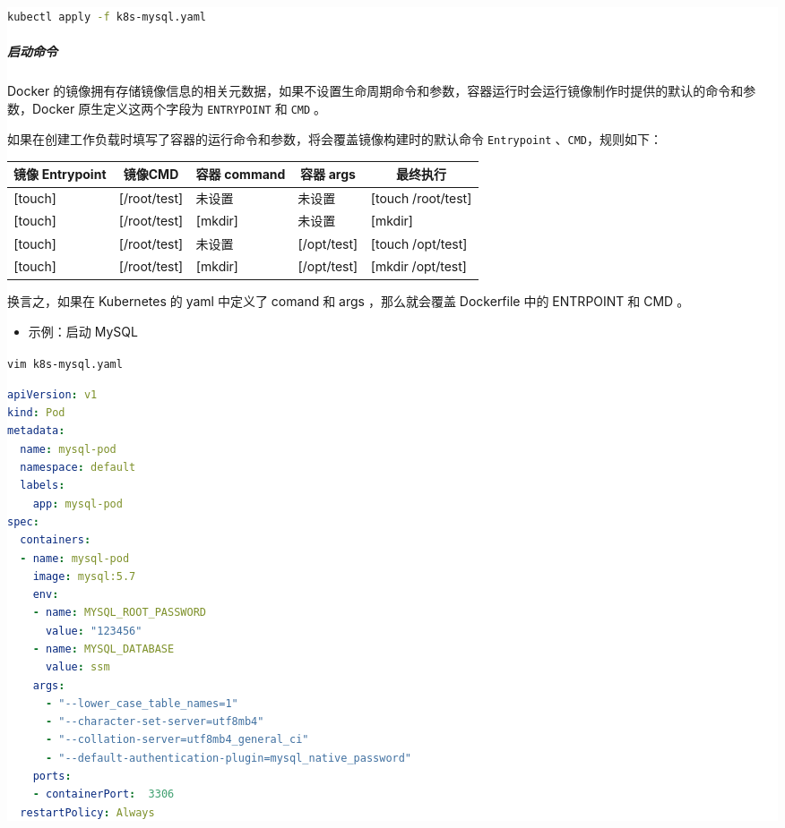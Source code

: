 ```bash
kubectl apply -f k8s-mysql.yaml
```

##### 启动命令

Docker 的镜像拥有存储镜像信息的相关元数据，如果不设置生命周期命令和参数，容器运行时会运行镜像制作时提供的默认的命令和参数，Docker 原生定义这两个字段为 `ENTRYPOINT` 和 `CMD` 。

如果在创建工作负载时填写了容器的运行命令和参数，将会覆盖镜像构建时的默认命令 `Entrypoint` 、`CMD`，规则如下：

| 镜像 Entrypoint | 镜像CMD      | 容器 command | 容器 args   | 最终执行           |
| --------------- | ------------ | ------------ | ----------- | ------------------ |
| [touch]         | [/root/test] | 未设置       | 未设置      | [touch /root/test] |
| [touch]         | [/root/test] | [mkdir]      | 未设置      | [mkdir]            |
| [touch]         | [/root/test] | 未设置       | [/opt/test] | [touch /opt/test]  |
| [touch]         | [/root/test] | [mkdir]      | [/opt/test] | [mkdir /opt/test]  |

换言之，如果在 Kubernetes 的 yaml 中定义了 comand 和 args ，那么就会覆盖 Dockerfile 中的 ENTRPOINT 和 CMD 。 

-  示例：启动 MySQL 

```bash
vim k8s-mysql.yaml
```

```yaml
apiVersion: v1
kind: Pod
metadata:
  name: mysql-pod
  namespace: default
  labels:
    app: mysql-pod
spec:
  containers:
  - name: mysql-pod
    image: mysql:5.7
    env:
    - name: MYSQL_ROOT_PASSWORD
      value: "123456"
    - name: MYSQL_DATABASE
      value: ssm
    args:
      - "--lower_case_table_names=1"
      - "--character-set-server=utf8mb4"
      - "--collation-server=utf8mb4_general_ci"
      - "--default-authentication-plugin=mysql_native_password"    
    ports:
    - containerPort:  3306
  restartPolicy: Always
```
